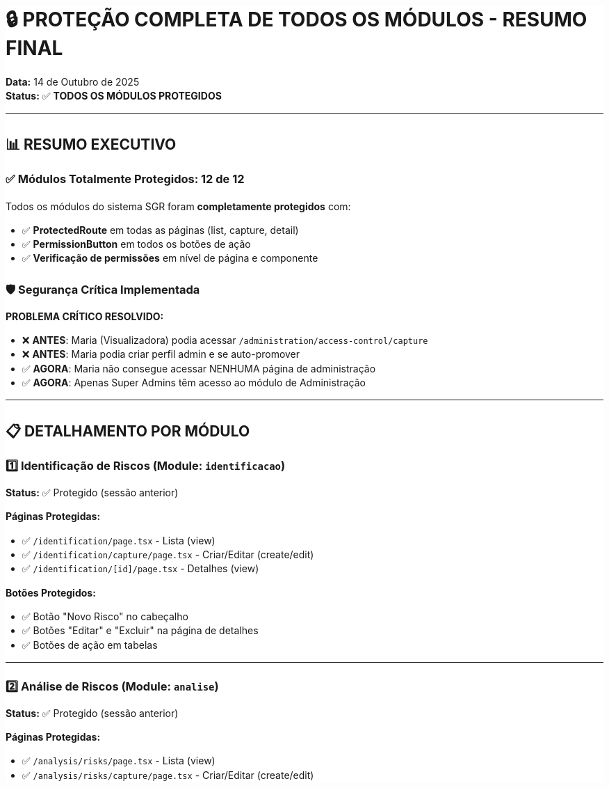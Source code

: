 # 🔒 PROTEÇÃO COMPLETA DE TODOS OS MÓDULOS - RESUMO FINAL

**Data:** 14 de Outubro de 2025  
**Status:** ✅ **TODOS OS MÓDULOS PROTEGIDOS**

---

## 📊 RESUMO EXECUTIVO

### ✅ Módulos Totalmente Protegidos: **12 de 12**

Todos os módulos do sistema SGR foram **completamente protegidos** com:
- ✅ **ProtectedRoute** em todas as páginas (list, capture, detail)
- ✅ **PermissionButton** em todos os botões de ação
- ✅ **Verificação de permissões** em nível de página e componente

### 🛡️ Segurança Crítica Implementada

**PROBLEMA CRÍTICO RESOLVIDO:**
- ❌ **ANTES**: Maria (Visualizadora) podia acessar `/administration/access-control/capture`
- ❌ **ANTES**: Maria podia criar perfil admin e se auto-promover
- ✅ **AGORA**: Maria não consegue acessar NENHUMA página de administração
- ✅ **AGORA**: Apenas Super Admins têm acesso ao módulo de Administração

---

## 📋 DETALHAMENTO POR MÓDULO

### 1️⃣ **Identificação de Riscos** (Module: `identificacao`)
**Status:** ✅ Protegido (sessão anterior)

**Páginas Protegidas:**
- ✅ `/identification/page.tsx` - Lista (view)
- ✅ `/identification/capture/page.tsx` - Criar/Editar (create/edit)
- ✅ `/identification/[id]/page.tsx` - Detalhes (view)

**Botões Protegidos:**
- ✅ Botão "Novo Risco" no cabeçalho
- ✅ Botões "Editar" e "Excluir" na página de detalhes
- ✅ Botões de ação em tabelas

---

### 2️⃣ **Análise de Riscos** (Module: `analise`)
**Status:** ✅ Protegido (sessão anterior)

**Páginas Protegidas:**
- ✅ `/analysis/risks/page.tsx` - Lista (view)
- ✅ `/analysis/risks/capture/page.tsx` - Criar/Editar (create/edit)
